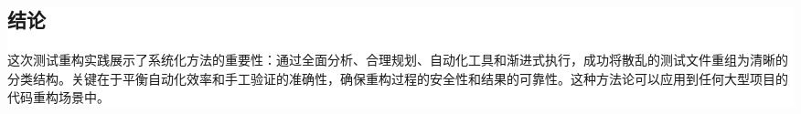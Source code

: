 ## 结论
这次测试重构实践展示了系统化方法的重要性：通过全面分析、合理规划、自动化工具和渐进式执行，成功将散乱的测试文件重组为清晰的分类结构。关键在于平衡自动化效率和手工验证的准确性，确保重构过程的安全性和结果的可靠性。这种方法论可以应用到任何大型项目的代码重构场景中。
